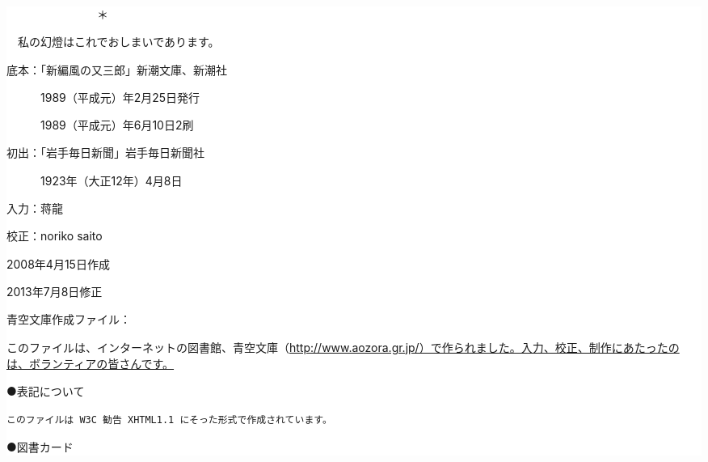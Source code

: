 

　　　　　　　　＊



　私の幻燈はこれでおしまいであります。













底本：「新編風の又三郎」新潮文庫、新潮社

　　　1989（平成元）年2月25日発行

　　　1989（平成元）年6月10日2刷

初出：「岩手毎日新聞」岩手毎日新聞社

　　　1923年（大正12年）4月8日

入力：蒋龍

校正：noriko saito

2008年4月15日作成

2013年7月8日修正

青空文庫作成ファイル：

このファイルは、インターネットの図書館、青空文庫（http://www.aozora.gr.jp/）で作られました。入力、校正、制作にあたったのは、ボランティアの皆さんです。











●表記について


	このファイルは W3C 勧告 XHTML1.1 にそった形式で作成されています。







●図書カード